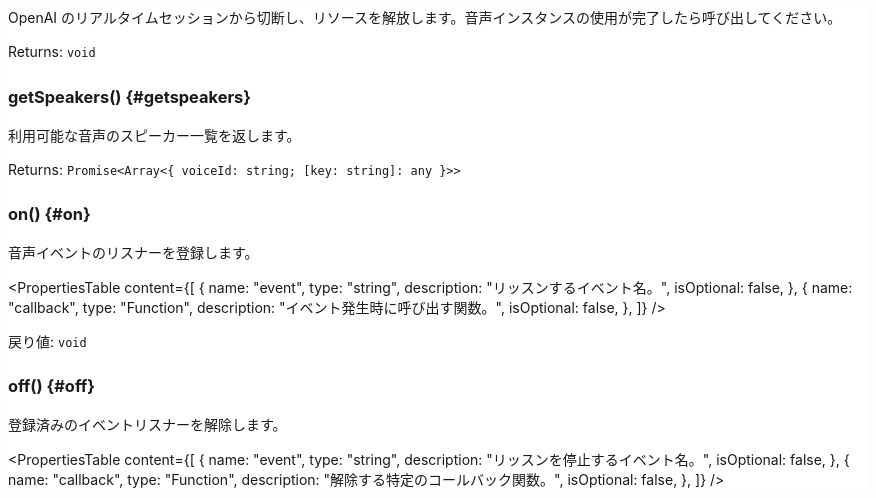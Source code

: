 OpenAI のリアルタイムセッションから切断し、リソースを解放します。音声インスタンスの使用が完了したら呼び出してください。

Returns: `void`

### getSpeakers() \{#getspeakers\}

利用可能な音声のスピーカー一覧を返します。

Returns: `Promise<Array<{ voiceId: string; [key: string]: any }>>`

### on() \{#on\}

音声イベントのリスナーを登録します。

<PropertiesTable
  content={[
{
name: "event",
type: "string",
description: "リッスンするイベント名。",
isOptional: false,
},
{
name: "callback",
type: "Function",
description: "イベント発生時に呼び出す関数。",
isOptional: false,
},
]}
/>

戻り値: `void`

### off() \{#off\}

登録済みのイベントリスナーを解除します。

<PropertiesTable
  content={[
{
name: "event",
type: "string",
description: "リッスンを停止するイベント名。",
isOptional: false,
},
{
name: "callback",
type: "Function",
description: "解除する特定のコールバック関数。",
isOptional: false,
},
]}
/>
